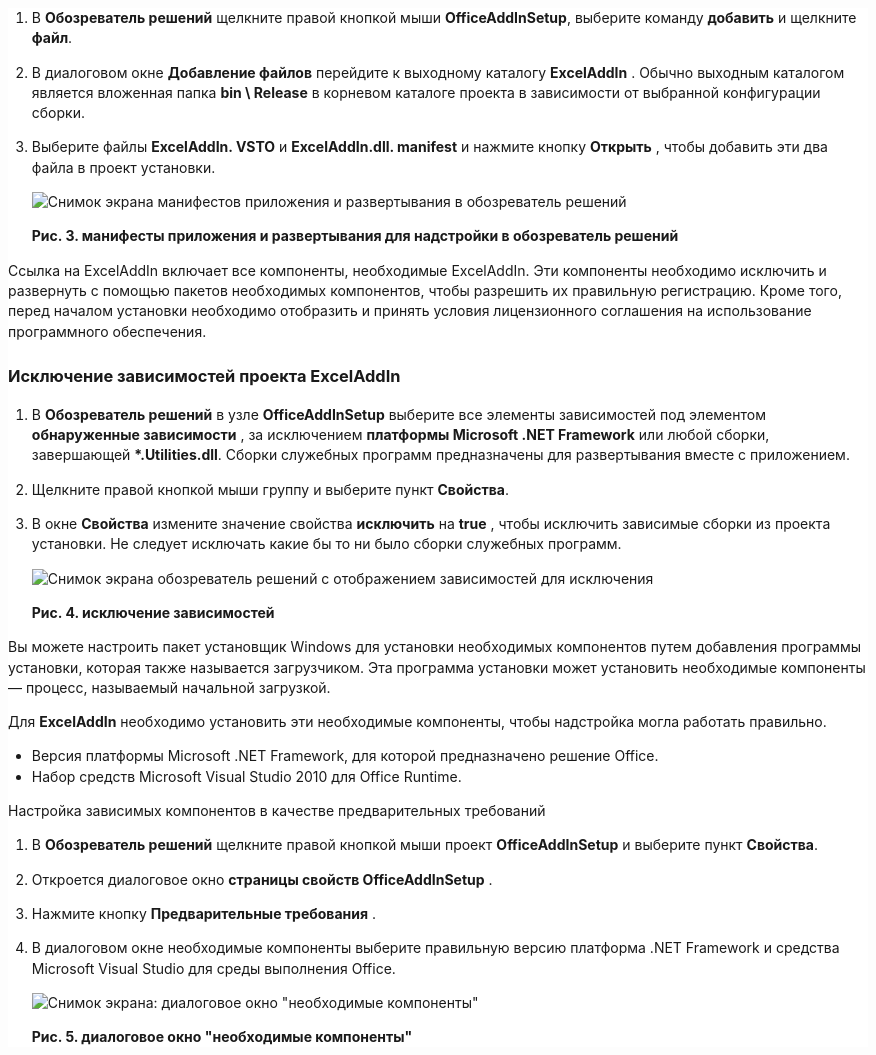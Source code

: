 1. В **Обозреватель решений** щелкните правой кнопкой мыши **OfficeAddInSetup**, выберите команду **добавить** и щелкните **файл**.
2. В диалоговом окне **Добавление файлов** перейдите к выходному каталогу **ExcelAddIn** . Обычно выходным каталогом является вложенная папка **bin \\ Release** в корневом каталоге проекта в зависимости от выбранной конфигурации сборки.
3. Выберите файлы **ExcelAddIn. VSTO** и **ExcelAddIn.dll. manifest** и нажмите кнопку **Открыть** , чтобы добавить эти два файла в проект установки.

    ![Снимок экрана манифестов приложения и развертывания в обозреватель решений](media/setup-project-figure-3.jpg)

    **Рис. 3. манифесты приложения и развертывания для надстройки в обозреватель решений**

Ссылка на ExcelAddIn включает все компоненты, необходимые ExcelAddIn. Эти компоненты необходимо исключить и развернуть с помощью пакетов необходимых компонентов, чтобы разрешить их правильную регистрацию. Кроме того, перед началом установки необходимо отобразить и принять условия лицензионного соглашения на использование программного обеспечения.

### <a name="to-exclude-the-exceladdin-project-dependencies"></a>Исключение зависимостей проекта ExcelAddIn

1. В **Обозреватель решений** в узле **OfficeAddInSetup** выберите все элементы зависимостей под элементом **обнаруженные зависимости** , за исключением **платформы Microsoft .NET Framework** или любой сборки, завершающей **\*.Utilities.dll**. Сборки служебных программ предназначены для развертывания вместе с приложением.
2. Щелкните правой кнопкой мыши группу и выберите пункт **Свойства**.
3. В окне **Свойства** измените значение свойства **исключить** на **true** , чтобы исключить зависимые сборки из проекта установки. Не следует исключать какие бы то ни было сборки служебных программ.

    ![Снимок экрана обозреватель решений с отображением зависимостей для исключения](media/setup-project-figure-4.jpg)

    **Рис. 4. исключение зависимостей**

Вы можете настроить пакет установщик Windows для установки необходимых компонентов путем добавления программы установки, которая также называется загрузчиком. Эта программа установки может установить необходимые компоненты — процесс, называемый начальной загрузкой.

Для **ExcelAddIn** необходимо установить эти необходимые компоненты, чтобы надстройка могла работать правильно.

- Версия платформы Microsoft .NET Framework, для которой предназначено решение Office.
- Набор средств Microsoft Visual Studio 2010 для Office Runtime.

Настройка зависимых компонентов в качестве предварительных требований

1. В **Обозреватель решений** щелкните правой кнопкой мыши проект **OfficeAddInSetup** и выберите пункт **Свойства**.
2. Откроется диалоговое окно **страницы свойств OfficeAddInSetup** .
3. Нажмите кнопку **Предварительные требования** .
4. В диалоговом окне необходимые компоненты выберите правильную версию платформа .NET Framework и средства Microsoft Visual Studio для среды выполнения Office.

    ![Снимок экрана: диалоговое окно "необходимые компоненты"](media/setup-project-figure-5.png)

    **Рис. 5. диалоговое окно "необходимые компоненты"**
